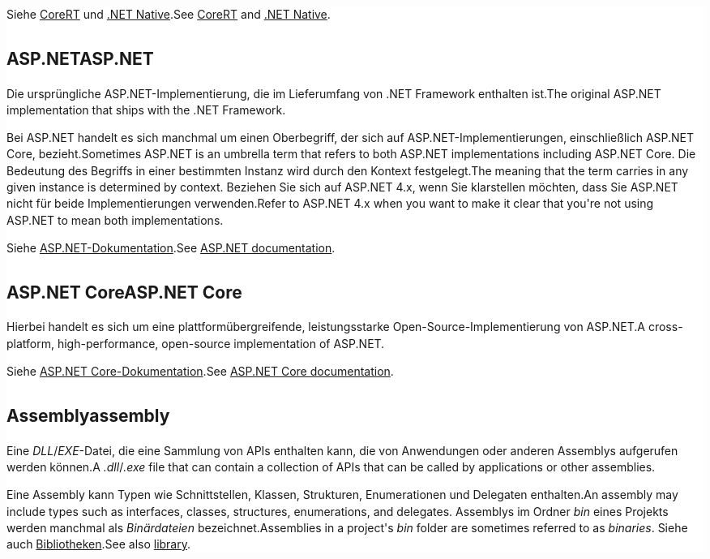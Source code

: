<span data-ttu-id="6726e-112">Siehe [CoreRT](#corert) und [.NET Native](#net-native).</span><span class="sxs-lookup"><span data-stu-id="6726e-112">See [CoreRT](#corert) and [.NET Native](#net-native).</span></span>

## <a name="aspnet"></a><span data-ttu-id="6726e-113">ASP.NET</span><span class="sxs-lookup"><span data-stu-id="6726e-113">ASP.NET</span></span>

<span data-ttu-id="6726e-114">Die ursprüngliche ASP.NET-Implementierung, die im Lieferumfang von .NET Framework enthalten ist.</span><span class="sxs-lookup"><span data-stu-id="6726e-114">The original ASP.NET implementation that ships with the .NET Framework.</span></span>

<span data-ttu-id="6726e-115">Bei ASP.NET handelt es sich manchmal um einen Oberbegriff, der sich auf ASP.NET-Implementierungen, einschließlich ASP.NET Core, bezieht.</span><span class="sxs-lookup"><span data-stu-id="6726e-115">Sometimes ASP.NET is an umbrella term that refers to both ASP.NET implementations including ASP.NET Core.</span></span> <span data-ttu-id="6726e-116">Die Bedeutung des Begriffs in einer bestimmten Instanz wird durch den Kontext festgelegt.</span><span class="sxs-lookup"><span data-stu-id="6726e-116">The meaning that the term carries in any given instance is determined by context.</span></span> <span data-ttu-id="6726e-117">Beziehen Sie sich auf ASP.NET 4.x, wenn Sie klarstellen möchten, dass Sie ASP.NET nicht für beide Implementierungen verwenden.</span><span class="sxs-lookup"><span data-stu-id="6726e-117">Refer to ASP.NET 4.x when you want to make it clear that you're not using ASP.NET to mean both implementations.</span></span>

<span data-ttu-id="6726e-118">Siehe [ASP.NET-Dokumentation](/aspnet/#pivot=aspnet).</span><span class="sxs-lookup"><span data-stu-id="6726e-118">See [ASP.NET documentation](/aspnet/#pivot=aspnet).</span></span>

## <a name="aspnet-core"></a><span data-ttu-id="6726e-119">ASP.NET Core</span><span class="sxs-lookup"><span data-stu-id="6726e-119">ASP.NET Core</span></span>

<span data-ttu-id="6726e-120">Hierbei handelt es sich um eine plattformübergreifende, leistungsstarke Open-Source-Implementierung von ASP.NET.</span><span class="sxs-lookup"><span data-stu-id="6726e-120">A cross-platform, high-performance, open-source implementation of ASP.NET.</span></span>

<span data-ttu-id="6726e-121">Siehe [ASP.NET Core-Dokumentation](/aspnet/#pivot=core).</span><span class="sxs-lookup"><span data-stu-id="6726e-121">See [ASP.NET Core documentation](/aspnet/#pivot=core).</span></span>

## <a name="assembly"></a><span data-ttu-id="6726e-122">Assembly</span><span class="sxs-lookup"><span data-stu-id="6726e-122">assembly</span></span>

<span data-ttu-id="6726e-123">Eine *DLL*/*EXE*-Datei, die eine Sammlung von APIs enthalten kann, die von Anwendungen oder anderen Assemblys aufgerufen werden können.</span><span class="sxs-lookup"><span data-stu-id="6726e-123">A *.dll*/*.exe* file that can contain a collection of APIs that can be called by applications or other assemblies.</span></span>

<span data-ttu-id="6726e-124">Eine Assembly kann Typen wie Schnittstellen, Klassen, Strukturen, Enumerationen und Delegaten enthalten.</span><span class="sxs-lookup"><span data-stu-id="6726e-124">An assembly may include types such as interfaces, classes, structures, enumerations, and delegates.</span></span> <span data-ttu-id="6726e-125">Assemblys im Ordner *bin* eines Projekts werden manchmal als *Binärdateien* bezeichnet.</span><span class="sxs-lookup"><span data-stu-id="6726e-125">Assemblies in a project's *bin* folder are sometimes referred to as *binaries*.</span></span> <span data-ttu-id="6726e-126">Siehe auch [Bibliotheken](#library).</span><span class="sxs-lookup"><span data-stu-id="6726e-126">See also [library](#library).</span></span>
